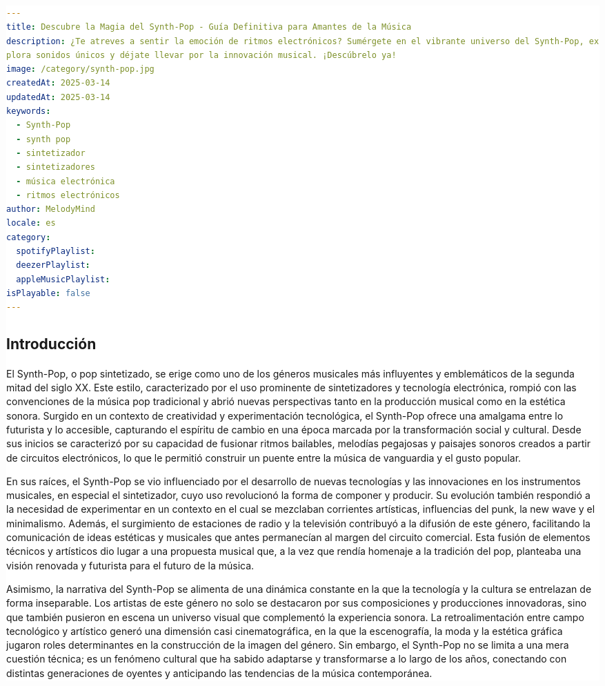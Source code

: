 ```yaml
---
title: Descubre la Magia del Synth-Pop - Guía Definitiva para Amantes de la Música
description: ¿Te atreves a sentir la emoción de ritmos electrónicos? Sumérgete en el vibrante universo del Synth-Pop, explora sonidos únicos y déjate llevar por la innovación musical. ¡Descúbrelo ya!
image: /category/synth-pop.jpg
createdAt: 2025-03-14
updatedAt: 2025-03-14
keywords:
  - Synth-Pop
  - synth pop
  - sintetizador
  - sintetizadores
  - música electrónica
  - ritmos electrónicos
author: MelodyMind
locale: es
category:
  spotifyPlaylist: 
  deezerPlaylist: 
  appleMusicPlaylist: 
isPlayable: false
---
```



## Introducción

El Synth-Pop, o pop sintetizado, se erige como uno de los géneros musicales más influyentes y emblemáticos de la segunda mitad del siglo XX. Este estilo, caracterizado por el uso prominente de sintetizadores y tecnología electrónica, rompió con las convenciones de la música pop tradicional y abrió nuevas perspectivas tanto en la producción musical como en la estética sonora. Surgido en un contexto de creatividad y experimentación tecnológica, el Synth-Pop ofrece una amalgama entre lo futurista y lo accesible, capturando el espíritu de cambio en una época marcada por la transformación social y cultural. Desde sus inicios se caracterizó por su capacidad de fusionar ritmos bailables, melodías pegajosas y paisajes sonoros creados a partir de circuitos electrónicos, lo que le permitió construir un puente entre la música de vanguardia y el gusto popular. 

En sus raíces, el Synth-Pop se vio influenciado por el desarrollo de nuevas tecnologías y las innovaciones en los instrumentos musicales, en especial el sintetizador, cuyo uso revolucionó la forma de componer y producir. Su evolución también respondió a la necesidad de experimentar en un contexto en el cual se mezclaban corrientes artísticas, influencias del punk, la new wave y el minimalismo. Además, el surgimiento de estaciones de radio y la televisión contribuyó a la difusión de este género, facilitando la comunicación de ideas estéticas y musicales que antes permanecían al margen del circuito comercial. Esta fusión de elementos técnicos y artísticos dio lugar a una propuesta musical que, a la vez que rendía homenaje a la tradición del pop, planteaba una visión renovada y futurista para el futuro de la música.

Asimismo, la narrativa del Synth-Pop se alimenta de una dinámica constante en la que la tecnología y la cultura se entrelazan de forma inseparable. Los artistas de este género no solo se destacaron por sus composiciones y producciones innovadoras, sino que también pusieron en escena un universo visual que complementó la experiencia sonora. La retroalimentación entre campo tecnológico y artístico generó una dimensión casi cinematográfica, en la que la escenografía, la moda y la estética gráfica jugaron roles determinantes en la construcción de la imagen del género. Sin embargo, el Synth-Pop no se limita a una mera cuestión técnica; es un fenómeno cultural que ha sabido adaptarse y transformarse a lo largo de los años, conectando con distintas generaciones de oyentes y anticipando las tendencias de la música contemporánea.
